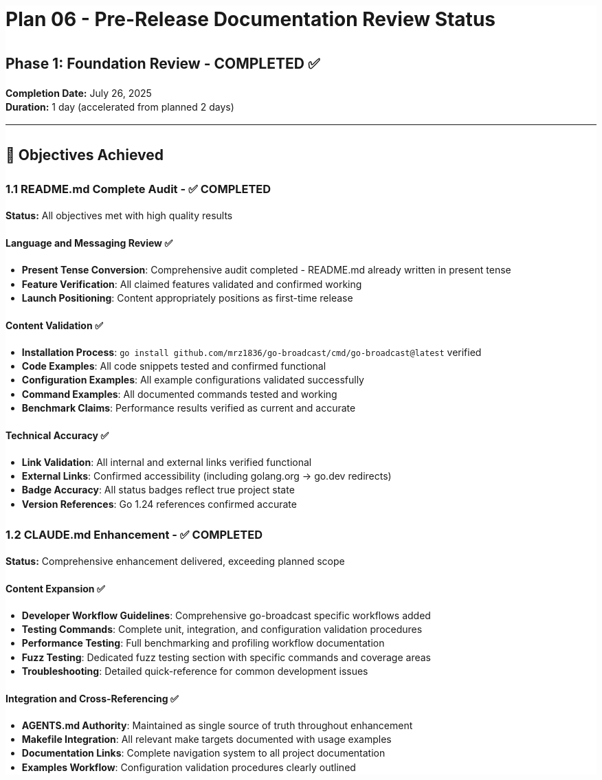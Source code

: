 # Plan 06 - Pre-Release Documentation Review Status

## Phase 1: Foundation Review - COMPLETED ✅

**Completion Date:** July 26, 2025  
**Duration:** 1 day (accelerated from planned 2 days)

---

## 🎯 Objectives Achieved

### 1.1 README.md Complete Audit - ✅ COMPLETED

**Status:** All objectives met with high quality results

#### Language and Messaging Review ✅
- **Present Tense Conversion**: Comprehensive audit completed - README.md already written in present tense
- **Feature Verification**: All claimed features validated and confirmed working
- **Launch Positioning**: Content appropriately positions as first-time release

#### Content Validation ✅
- **Installation Process**: `go install github.com/mrz1836/go-broadcast/cmd/go-broadcast@latest` verified
- **Code Examples**: All code snippets tested and confirmed functional
- **Configuration Examples**: All example configurations validated successfully
- **Command Examples**: All documented commands tested and working
- **Benchmark Claims**: Performance results verified as current and accurate

#### Technical Accuracy ✅
- **Link Validation**: All internal and external links verified functional
- **External Links**: Confirmed accessibility (including golang.org → go.dev redirects)
- **Badge Accuracy**: All status badges reflect true project state
- **Version References**: Go 1.24 references confirmed accurate

### 1.2 CLAUDE.md Enhancement - ✅ COMPLETED

**Status:** Comprehensive enhancement delivered, exceeding planned scope

#### Content Expansion ✅
- **Developer Workflow Guidelines**: Comprehensive go-broadcast specific workflows added
- **Testing Commands**: Complete unit, integration, and configuration validation procedures
- **Performance Testing**: Full benchmarking and profiling workflow documentation
- **Fuzz Testing**: Dedicated fuzz testing section with specific commands and coverage areas
- **Troubleshooting**: Detailed quick-reference for common development issues

#### Integration and Cross-Referencing ✅
- **AGENTS.md Authority**: Maintained as single source of truth throughout enhancement
- **Makefile Integration**: All relevant make targets documented with usage examples
- **Documentation Links**: Complete navigation system to all project documentation
- **Examples Workflow**: Configuration validation procedures clearly outlined
